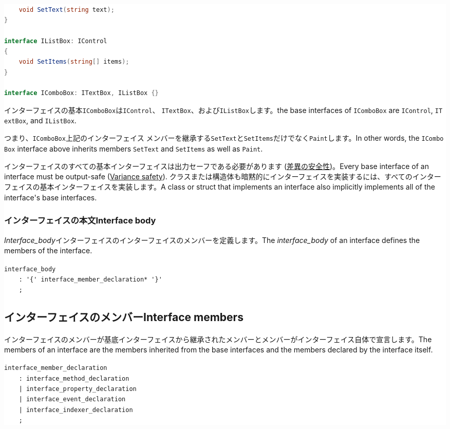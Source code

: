 ```csharp
    void SetText(string text);
}

interface IListBox: IControl
{
    void SetItems(string[] items);
}

interface IComboBox: ITextBox, IListBox {}
```
<span data-ttu-id="c2d92-163">インターフェイスの基本`IComboBox`は`IControl`、 `ITextBox`、および`IListBox`します。</span><span class="sxs-lookup"><span data-stu-id="c2d92-163">the base interfaces of `IComboBox` are `IControl`, `ITextBox`, and `IListBox`.</span></span>

<span data-ttu-id="c2d92-164">つまり、`IComboBox`上記のインターフェイス メンバーを継承する`SetText`と`SetItems`だけでなく`Paint`します。</span><span class="sxs-lookup"><span data-stu-id="c2d92-164">In other words, the `IComboBox` interface above inherits members `SetText` and `SetItems` as well as `Paint`.</span></span>

<span data-ttu-id="c2d92-165">インターフェイスのすべての基本インターフェイスは出力セーフである必要があります ([差異の安全性](interfaces.md#variance-safety))。</span><span class="sxs-lookup"><span data-stu-id="c2d92-165">Every base interface of an interface must be output-safe ([Variance safety](interfaces.md#variance-safety)).</span></span> <span data-ttu-id="c2d92-166">クラスまたは構造体も暗黙的にインターフェイスを実装するには、すべてのインターフェイスの基本インターフェイスを実装します。</span><span class="sxs-lookup"><span data-stu-id="c2d92-166">A class or struct that implements an interface also implicitly implements all of the interface's base interfaces.</span></span>

### <a name="interface-body"></a><span data-ttu-id="c2d92-167">インターフェイスの本文</span><span class="sxs-lookup"><span data-stu-id="c2d92-167">Interface body</span></span>

<span data-ttu-id="c2d92-168">*Interface_body*インターフェイスのインターフェイスのメンバーを定義します。</span><span class="sxs-lookup"><span data-stu-id="c2d92-168">The *interface_body* of an interface defines the members of the interface.</span></span>

```antlr
interface_body
    : '{' interface_member_declaration* '}'
    ;
```

## <a name="interface-members"></a><span data-ttu-id="c2d92-169">インターフェイスのメンバー</span><span class="sxs-lookup"><span data-stu-id="c2d92-169">Interface members</span></span>

<span data-ttu-id="c2d92-170">インターフェイスのメンバーが基底インターフェイスから継承されたメンバーとメンバーがインターフェイス自体で宣言します。</span><span class="sxs-lookup"><span data-stu-id="c2d92-170">The members of an interface are the members inherited from the base interfaces and the members declared by the interface itself.</span></span>

```antlr
interface_member_declaration
    : interface_method_declaration
    | interface_property_declaration
    | interface_event_declaration
    | interface_indexer_declaration
    ;
```
